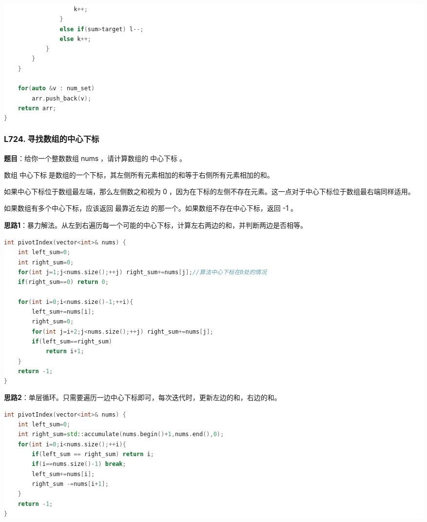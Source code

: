 ```C++
                    k++;
                }
                else if(sum>target) l--;
                else k++;
            }
        }
    }

    for(auto &v : num_set)
        arr.push_back(v);
    return arr;
}

```





### L724. 寻找数组的中心下标

**题目**：给你一个整数数组 nums ，请计算数组的 中心下标 。

数组 中心下标 是数组的一个下标，其左侧所有元素相加的和等于右侧所有元素相加的和。

如果中心下标位于数组最左端，那么左侧数之和视为 0 ，因为在下标的左侧不存在元素。这一点对于中心下标位于数组最右端同样适用。

如果数组有多个中心下标，应该返回 最靠近左边 的那一个。如果数组不存在中心下标，返回 -1 。

**思路1**：暴力解法。从左到右遍历每一个可能的中心下标，计算左右两边的和，并判断两边是否相等。

```C++
int pivotIndex(vector<int>& nums) {
    int left_sum=0;
    int right_sum=0;
    for(int j=1;j<nums.size();++j) right_sum+=nums[j];//算法中心下标在0处的情况
    if(right_sum==0) return 0;

    for(int i=0;i<nums.size()-1;++i){
        left_sum+=nums[i];
        right_sum=0;
        for(int j=i+2;j<nums.size();++j) right_sum+=nums[j];
        if(left_sum==right_sum)
            return i+1;
    }
    return -1;
}
```

**思路2**：单层循环。只需要遍历一边中心下标即可，每次迭代时，更新左边的和，右边的和。

```C++
int pivotIndex(vector<int>& nums) {
    int left_sum=0;
    int right_sum=std::accumulate(nums.begin()+1,nums.end(),0);
    for(int i=0;i<nums.size();++i){
        if(left_sum == right_sum) return i;
        if(i==nums.size()-1) break;
        left_sum+=nums[i];
        right_sum -=nums[i+1];
    }
    return -1;
}
```
